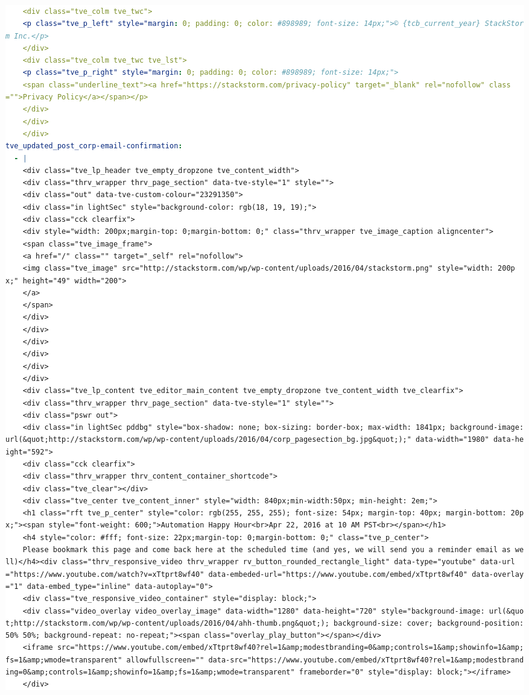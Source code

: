 ```yaml
    <div class="tve_colm tve_twc">
    <p class="tve_p_left" style="margin: 0; padding: 0; color: #898989; font-size: 14px;">© {tcb_current_year} StackStorm Inc.</p>
    </div>
    <div class="tve_colm tve_twc tve_lst">
    <p class="tve_p_right" style="margin: 0; padding: 0; color: #898989; font-size: 14px;">
    <span class="underline_text"><a href="https://stackstorm.com/privacy-policy" target="_blank" rel="nofollow" class="">Privacy Policy</a></span></p>
    </div>
    </div>
    </div>
tve_updated_post_corp-email-confirmation:
  - |
    <div class="tve_lp_header tve_empty_dropzone tve_content_width">
    <div class="thrv_wrapper thrv_page_section" data-tve-style="1" style="">
    <div class="out" data-tve-custom-colour="23291350">
    <div class="in lightSec" style="background-color: rgb(18, 19, 19);">
    <div class="cck clearfix">
    <div style="width: 200px;margin-top: 0;margin-bottom: 0;" class="thrv_wrapper tve_image_caption aligncenter">
    <span class="tve_image_frame">
    <a href="/" class="" target="_self" rel="nofollow">
    <img class="tve_image" src="http://stackstorm.com/wp/wp-content/uploads/2016/04/stackstorm.png" style="width: 200px;" height="49" width="200">
    </a>
    </span>
    </div>
    </div>
    </div>
    </div>
    </div>
    </div>
    <div class="tve_lp_content tve_editor_main_content tve_empty_dropzone tve_content_width tve_clearfix">
    <div class="thrv_wrapper thrv_page_section" data-tve-style="1" style="">
    <div class="pswr out">
    <div class="in lightSec pddbg" style="box-shadow: none; box-sizing: border-box; max-width: 1841px; background-image: url(&quot;http://stackstorm.com/wp/wp-content/uploads/2016/04/corp_pagesection_bg.jpg&quot;);" data-width="1980" data-height="592">
    <div class="cck clearfix">
    <div class="thrv_wrapper thrv_content_container_shortcode">
    <div class="tve_clear"></div>
    <div class="tve_center tve_content_inner" style="width: 840px;min-width:50px; min-height: 2em;">
    <h1 class="rft tve_p_center" style="color: rgb(255, 255, 255); font-size: 54px; margin-top: 40px; margin-bottom: 20px;"><span style="font-weight: 600;">Automation Happy Hour<br>Apr 22, 2016 at 10 AM PST<br></span></h1>
    <h4 style="color: #fff; font-size: 22px;margin-top: 0;margin-bottom: 0;" class="tve_p_center">
    Please bookmark this page and come back here at the scheduled time (and yes, we will send you a reminder email as well)</h4><div class="thrv_responsive_video thrv_wrapper rv_button_rounded_rectangle_light" data-type="youtube" data-url="https://www.youtube.com/watch?v=xTtprt8wf40" data-embeded-url="https://www.youtube.com/embed/xTtprt8wf40" data-overlay="1" data-embed_type="inline" data-autoplay="0">
    <div class="tve_responsive_video_container" style="display: block;">
    <div class="video_overlay video_overlay_image" data-width="1280" data-height="720" style="background-image: url(&quot;http://stackstorm.com/wp/wp-content/uploads/2016/04/ahh-thumb.png&quot;); background-size: cover; background-position: 50% 50%; background-repeat: no-repeat;"><span class="overlay_play_button"></span></div>
    <iframe src="https://www.youtube.com/embed/xTtprt8wf40?rel=1&amp;modestbranding=0&amp;controls=1&amp;showinfo=1&amp;fs=1&amp;wmode=transparent" allowfullscreen="" data-src="https://www.youtube.com/embed/xTtprt8wf40?rel=1&amp;modestbranding=0&amp;controls=1&amp;showinfo=1&amp;fs=1&amp;wmode=transparent" frameborder="0" style="display: block;"></iframe>
    </div>
```